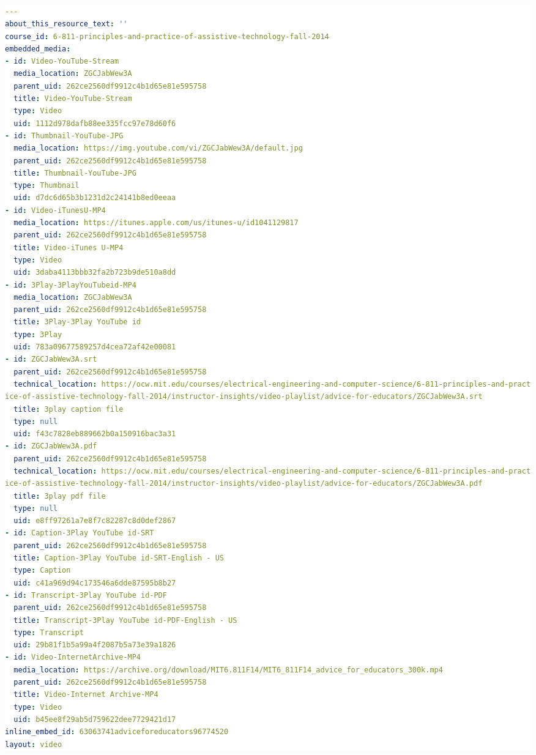 ```yaml
---
about_this_resource_text: ''
course_id: 6-811-principles-and-practice-of-assistive-technology-fall-2014
embedded_media:
- id: Video-YouTube-Stream
  media_location: ZGCJabWew3A
  parent_uid: 262ce2560df9912c4b1d65e81e595758
  title: Video-YouTube-Stream
  type: Video
  uid: 1112d978dafb88ee335fcc97e78d60f6
- id: Thumbnail-YouTube-JPG
  media_location: https://img.youtube.com/vi/ZGCJabWew3A/default.jpg
  parent_uid: 262ce2560df9912c4b1d65e81e595758
  title: Thumbnail-YouTube-JPG
  type: Thumbnail
  uid: d7dc6d65b3b1231d2c24141b8ed0eeaa
- id: Video-iTunesU-MP4
  media_location: https://itunes.apple.com/us/itunes-u/id1041129817
  parent_uid: 262ce2560df9912c4b1d65e81e595758
  title: Video-iTunes U-MP4
  type: Video
  uid: 3daba4113bbb32fa2b723b9de510a8dd
- id: 3Play-3PlayYouTubeid-MP4
  media_location: ZGCJabWew3A
  parent_uid: 262ce2560df9912c4b1d65e81e595758
  title: 3Play-3Play YouTube id
  type: 3Play
  uid: 783a09677589257d4cea72af42e00081
- id: ZGCJabWew3A.srt
  parent_uid: 262ce2560df9912c4b1d65e81e595758
  technical_location: https://ocw.mit.edu/courses/electrical-engineering-and-computer-science/6-811-principles-and-practice-of-assistive-technology-fall-2014/instructor-insights/video-playlist/advice-for-educators/ZGCJabWew3A.srt
  title: 3play caption file
  type: null
  uid: f43c7828eb889662b0a150916bac3a31
- id: ZGCJabWew3A.pdf
  parent_uid: 262ce2560df9912c4b1d65e81e595758
  technical_location: https://ocw.mit.edu/courses/electrical-engineering-and-computer-science/6-811-principles-and-practice-of-assistive-technology-fall-2014/instructor-insights/video-playlist/advice-for-educators/ZGCJabWew3A.pdf
  title: 3play pdf file
  type: null
  uid: e8ff97261a7e8f7c82287c8d0def2867
- id: Caption-3Play YouTube id-SRT
  parent_uid: 262ce2560df9912c4b1d65e81e595758
  title: Caption-3Play YouTube id-SRT-English - US
  type: Caption
  uid: c41a969d94c173546a6dde87595b8b27
- id: Transcript-3Play YouTube id-PDF
  parent_uid: 262ce2560df9912c4b1d65e81e595758
  title: Transcript-3Play YouTube id-PDF-English - US
  type: Transcript
  uid: 29b81f1b5a99a4f2087b5a73e39a1826
- id: Video-InternetArchive-MP4
  media_location: https://archive.org/download/MIT6.811F14/MIT6_811F14_advice_for_educators_300k.mp4
  parent_uid: 262ce2560df9912c4b1d65e81e595758
  title: Video-Internet Archive-MP4
  type: Video
  uid: b45ee8f29ab5d759622dee7729421d17
inline_embed_id: 63063741adviceforeducators96774520
layout: video
```